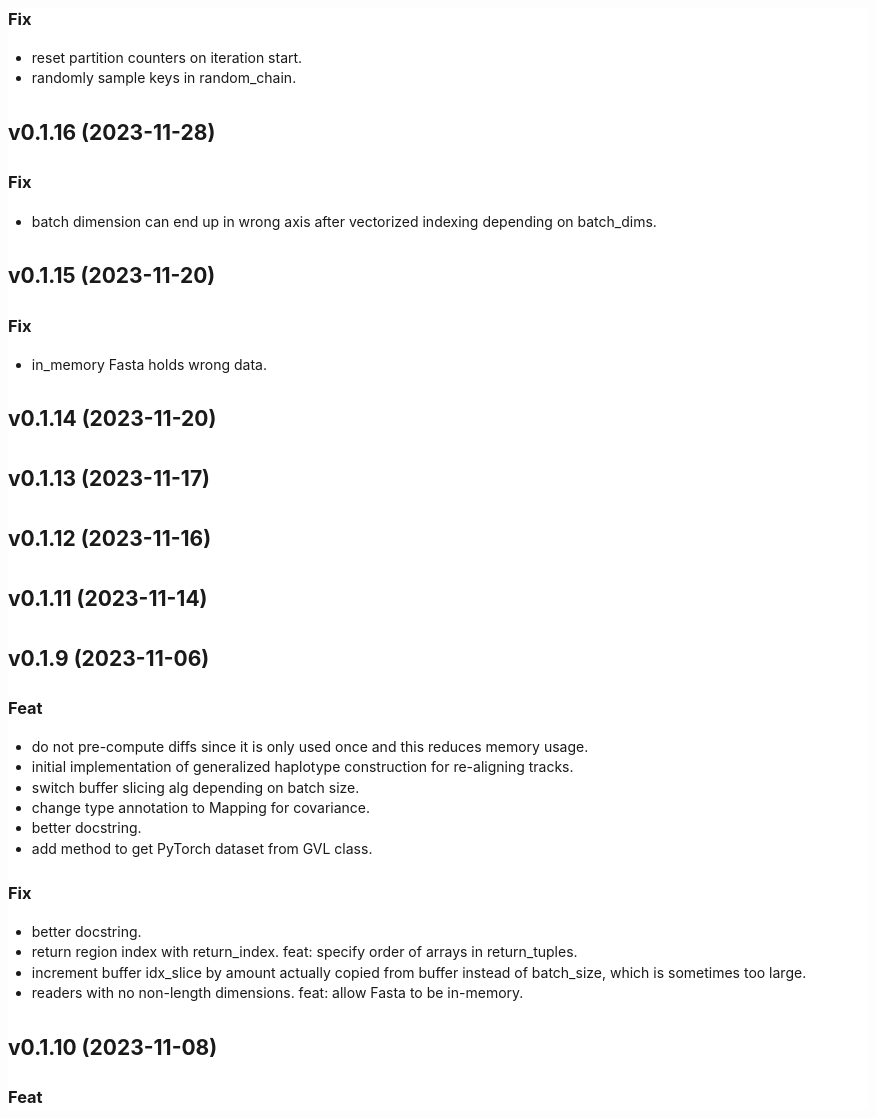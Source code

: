 ### Fix

- reset partition counters on iteration start.
- randomly sample keys in random_chain.

## v0.1.16 (2023-11-28)

### Fix

- batch dimension can end up in wrong axis after vectorized indexing depending on batch_dims.

## v0.1.15 (2023-11-20)

### Fix

- in_memory Fasta holds wrong data.

## v0.1.14 (2023-11-20)

## v0.1.13 (2023-11-17)

## v0.1.12 (2023-11-16)

## v0.1.11 (2023-11-14)

## v0.1.9 (2023-11-06)

### Feat

- do not pre-compute diffs since it is only used once and this reduces memory usage.
- initial implementation of generalized haplotype construction for re-aligning tracks.
- switch buffer slicing alg depending on batch size.
- change type annotation to Mapping for covariance.
- better docstring.
- add method to get PyTorch dataset from GVL class.

### Fix

- better docstring.
- return region index with return_index. feat: specify order of arrays in return_tuples.
- increment buffer idx_slice by amount actually copied from buffer instead of batch_size, which is sometimes too large.
- readers with no non-length dimensions. feat: allow Fasta to be in-memory.

## v0.1.10 (2023-11-08)

### Feat
